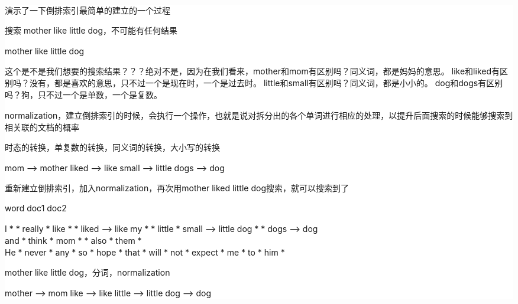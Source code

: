 演示了一下倒排索引最简单的建立的一个过程

搜索  mother like little dog，不可能有任何结果

mother
like
little
dog

这个是不是我们想要的搜索结果？？？绝对不是，因为在我们看来，mother和mom有区别吗？同义词，都是妈妈的意思。
like和liked有区别吗？没有，都是喜欢的意思，只不过一个是现在时，一个是过去时。
little和small有区别吗？同义词，都是小小的。
dog和dogs有区别吗？狗，只不过一个是单数，一个是复数。

normalization，建立倒排索引的时候，会执行一个操作，也就是说对拆分出的各个单词进行相应的处理，以提升后面搜索的时候能够搜索到相关联的文档的概率

时态的转换，单复数的转换，同义词的转换，大小写的转换

mom —> mother
liked —> like
small —> little
dogs —> dog

重新建立倒排索引，加入normalization，再次用mother liked little dog搜索，就可以搜索到了

word		doc1			doc2

I		*			*
really		*
like		*			*			liked --> like
my		*			*
little		*						small --> little
dog		*			*			dogs --> dog						
and		*
think		*
mom		*			*
also		*
them		*	
He					*
never					*
any					*
so					*
hope					*
that					*
will					*
not					*
expect					*
me					*
to					*
him					*

mother like little dog，分词，normalization

mother	--> mom
like	--> like
little	--> little
dog	--> dog
